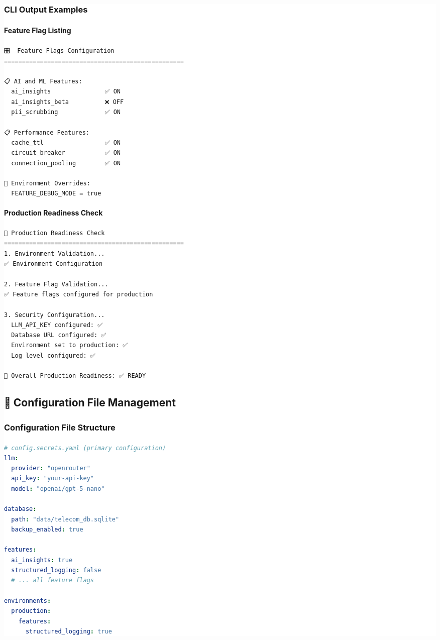 ### CLI Output Examples

#### Feature Flag Listing
```
🎛️  Feature Flags Configuration
==================================================

📋 AI and ML Features:
  ai_insights               ✅ ON
  ai_insights_beta          ❌ OFF
  pii_scrubbing             ✅ ON

📋 Performance Features:
  cache_ttl                 ✅ ON
  circuit_breaker           ✅ ON
  connection_pooling        ✅ ON

🔧 Environment Overrides:
  FEATURE_DEBUG_MODE = true
```

#### Production Readiness Check
```
🚀 Production Readiness Check
==================================================
1. Environment Validation...
✅ Environment Configuration

2. Feature Flag Validation...
✅ Feature flags configured for production

3. Security Configuration...
  LLM_API_KEY configured: ✅
  Database URL configured: ✅
  Environment set to production: ✅
  Log level configured: ✅

🎯 Overall Production Readiness: ✅ READY
```

## 🔧 Configuration File Management

### Configuration File Structure
```yaml
# config.secrets.yaml (primary configuration)
llm:
  provider: "openrouter"
  api_key: "your-api-key"
  model: "openai/gpt-5-nano"

database:
  path: "data/telecom_db.sqlite"
  backup_enabled: true

features:
  ai_insights: true
  structured_logging: false
  # ... all feature flags

environments:
  production:
    features:
      structured_logging: true
```